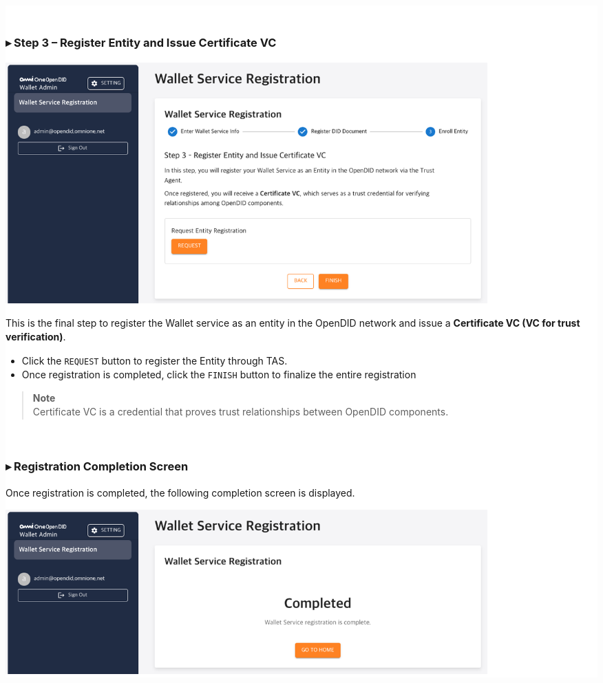 <br/>

### ▸ Step 3 – Register Entity and Issue Certificate VC

<img src="./images/3-1-1.wallet-registration-step3.png" width="700"/>

This is the final step to register the Wallet service as an entity in the OpenDID network and issue a **Certificate VC (VC for trust verification)**.

- Click the `REQUEST` button to register the Entity through TAS.
- Once registration is completed, click the `FINISH` button to finalize the entire registration

> **Note**  
> Certificate VC is a credential that proves trust relationships between OpenDID components.

<br/>

### ▸ Registration Completion Screen

Once registration is completed, the following completion screen is displayed.

<img src="./images/3-1-1.wallet-registration-completed.png" width="700"/>
